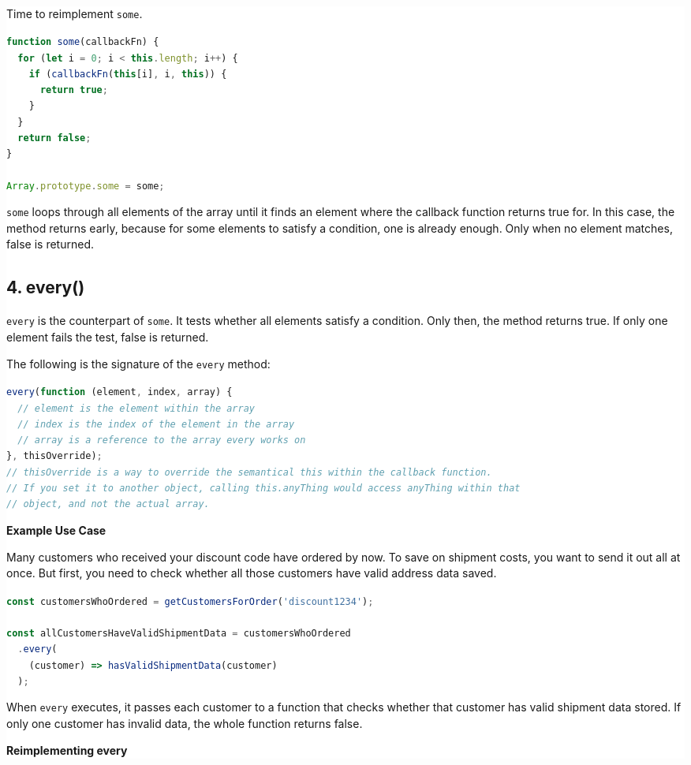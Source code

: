 Time to reimplement `some`.

```javascript
function some(callbackFn) {
  for (let i = 0; i < this.length; i++) {
    if (callbackFn(this[i], i, this)) {
      return true;
    }
  }
  return false;
}

Array.prototype.some = some;
```

`some` loops through all elements of the array until it finds an element where the callback function returns true for. In this case, the method returns early, because for some elements to satisfy a condition, one is already enough. Only when no element matches, false is returned.

## 4. every()

`every` is the counterpart of `some`. It tests whether all elements satisfy a condition. Only then, the method returns true. If only one element fails the test, false is returned.

The following is the signature of the `every` method:

```javascript
every(function (element, index, array) {
  // element is the element within the array
  // index is the index of the element in the array
  // array is a reference to the array every works on
}, thisOverride);
// thisOverride is a way to override the semantical this within the callback function.
// If you set it to another object, calling this.anyThing would access anyThing within that
// object, and not the actual array.
```

**Example Use Case**

Many customers who received your discount code have ordered by now. To save on shipment costs, you want to send it out all at once. But first, you need to check whether all those customers have valid address data saved.

```javascript
const customersWhoOrdered = getCustomersForOrder('discount1234');

const allCustomersHaveValidShipmentData = customersWhoOrdered
  .every(
    (customer) => hasValidShipmentData(customer)
  );
```

When `every` executes, it passes each customer to a function that checks whether that customer has valid shipment data stored. If only one customer has invalid data, the whole function returns false.

**Reimplementing every**
